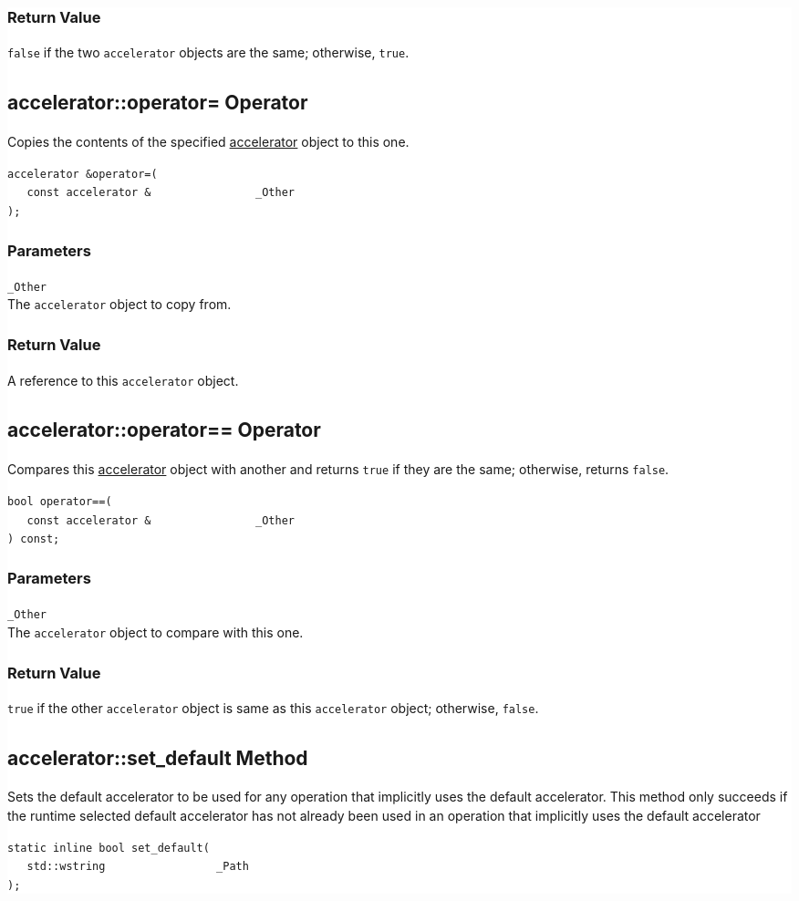 ### Return Value  
 `false` if the two                         `accelerator` objects are the same; otherwise,                         `true`.  
  
##  <a name="accelerator__operator_eq_operator"></a>  accelerator::operator= Operator  
 Copies the contents of the specified                 [accelerator](../vs140/accelerator-Class.md) object to this one.  
  
```  
accelerator &operator=(  
   const accelerator &                _Other                       
);  
```  
  
### Parameters  
 `_Other`  
 The                                 `accelerator` object to copy from.  
  
### Return Value  
 A reference to this                         `accelerator` object.  
  
##  <a name="accelerator__operator_eq_eq_operator"></a>  accelerator::operator== Operator  
 Compares this                 [accelerator](../vs140/accelerator-Class.md) object with another and returns                 `true` if they are the same; otherwise, returns                 `false`.  
  
```  
bool operator==(  
   const accelerator &                _Other                       
) const;  
```  
  
### Parameters  
 `_Other`  
 The                                 `accelerator` object to compare with this one.  
  
### Return Value  
 `true` if the other                         `accelerator` object is same as this                         `accelerator` object; otherwise,                         `false`.  
  
##  <a name="accelerator__set_default_method"></a>  accelerator::set_default Method  
 Sets the default accelerator to be used for any operation that implicitly uses the default accelerator. This method only succeeds if the runtime selected default accelerator has not already been used in an operation that implicitly uses the default accelerator  
  
```  
static inline bool set_default(  
   std::wstring                 _Path  
);  
```  
  